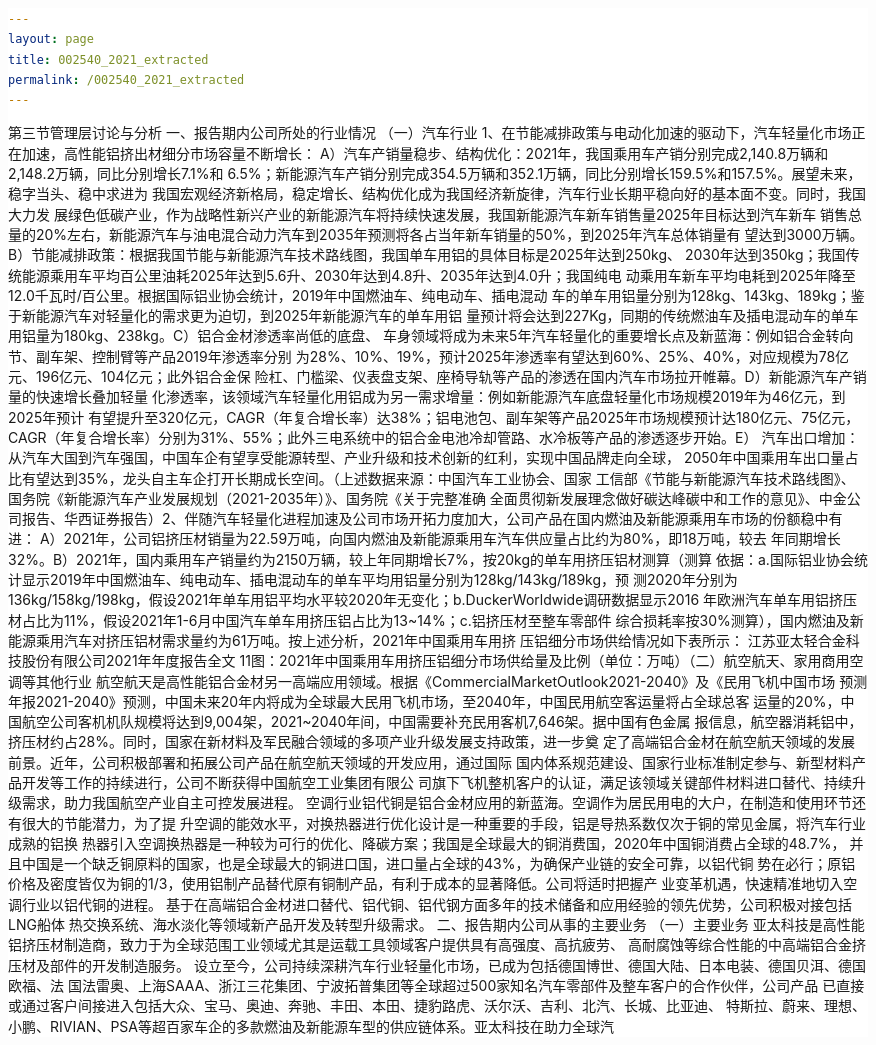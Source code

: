 ```yaml
---
layout: page
title: 002540_2021_extracted
permalink: /002540_2021_extracted
---
```


第三节管理层讨论与分析
一、报告期内公司所处的行业情况
（一）汽车行业
1、在节能减排政策与电动化加速的驱动下，汽车轻量化市场正在加速，高性能铝挤出材细分市场容量不断增长：
A）汽车产销量稳步、结构优化：2021年，我国乘用车产销分别完成2,140.8万辆和2,148.2万辆，同比分别增长7.1%和
6.5%；新能源汽车产销分别完成354.5万辆和352.1万辆，同比分别增长159.5%和157.5%。展望未来，稳字当头、稳中求进为
我国宏观经济新格局，稳定增长、结构优化成为我国经济新旋律，汽车行业长期平稳向好的基本面不变。同时，我国大力发
展绿色低碳产业，作为战略性新兴产业的新能源汽车将持续快速发展，我国新能源汽车新车销售量2025年目标达到汽车新车
销售总量的20%左右，新能源汽车与油电混合动力汽车到2035年预测将各占当年新车销量的50%，到2025年汽车总体销量有
望达到3000万辆。B）节能减排政策：根据我国节能与新能源汽车技术路线图，我国单车用铝的具体目标是2025年达到250kg、
2030年达到350kg；我国传统能源乘用车平均百公里油耗2025年达到5.6升、2030年达到4.8升、2035年达到4.0升；我国纯电
动乘用车新车平均电耗到2025年降至12.0千瓦时/百公里。根据国际铝业协会统计，2019年中国燃油车、纯电动车、插电混动
车的单车用铝量分别为128kg、143kg、189kg；鉴于新能源汽车对轻量化的需求更为迫切，到2025年新能源汽车的单车用铝
量预计将会达到227Kg，同期的传统燃油车及插电混动车的单车用铝量为180kg、238kg。C）铝合金材渗透率尚低的底盘、
车身领域将成为未来5年汽车轻量化的重要增长点及新蓝海：例如铝合金转向节、副车架、控制臂等产品2019年渗透率分别
为28%、10%、19%，预计2025年渗透率有望达到60%、25%、40%，对应规模为78亿元、196亿元、104亿元；此外铝合金保
险杠、门槛梁、仪表盘支架、座椅导轨等产品的渗透在国内汽车市场拉开帷幕。D）新能源汽车产销量的快速增长叠加轻量
化渗透率，该领域汽车轻量化用铝成为另一需求增量：例如新能源汽车底盘轻量化市场规模2019年为46亿元，到2025年预计
有望提升至320亿元，CAGR（年复合增长率）达38%；铝电池包、副车架等产品2025年市场规模预计达180亿元、75亿元，
CAGR（年复合增长率）分别为31%、55%；此外三电系统中的铝合金电池冷却管路、水冷板等产品的渗透逐步开始。E）
汽车出口增加：从汽车大国到汽车强国，中国车企有望享受能源转型、产业升级和技术创新的红利，实现中国品牌走向全球，
2050年中国乘用车出口量占比有望达到35%，龙头自主车企打开长期成长空间。（上述数据来源：中国汽车工业协会、国家
工信部《节能与新能源汽车技术路线图》、国务院《新能源汽车产业发展规划（2021-2035年）》、国务院《关于完整准确
全面贯彻新发展理念做好碳达峰碳中和工作的意见》、中金公司报告、华西证券报告）2、伴随汽车轻量化进程加速及公司市场开拓力度加大，公司产品在国内燃油及新能源乘用车市场的份额稳中有进：
A）2021年，公司铝挤压材销量为22.59万吨，向国内燃油及新能源乘用车汽车供应量占比约为80%，即18万吨，较去
年同期增长32%。B）2021年，国内乘用车产销量约为2150万辆，较上年同期增长7%，按20kg的单车用挤压铝材测算（测算
依据：a.国际铝业协会统计显示2019年中国燃油车、纯电动车、插电混动车的单车平均用铝量分别为128kg/143kg/189kg，预
测2020年分别为136kg/158kg/198kg，假设2021年单车用铝平均水平较2020年无变化；b.DuckerWorldwide调研数据显示2016
年欧洲汽车单车用铝挤压材占比为11%，假设2021年1-6月中国汽车单车用挤压铝占比为13~14%；c.铝挤压材至整车零部件
综合损耗率按30%测算），国内燃油及新能源乘用汽车对挤压铝材需求量约为61万吨。按上述分析，2021年中国乘用车用挤
压铝细分市场供给情况如下表所示：
江苏亚太轻合金科技股份有限公司2021年年度报告全文
11图：2021年中国乘用车用挤压铝细分市场供给量及比例（单位：万吨）（二）航空航天、家用商用空调等其他行业
航空航天是高性能铝合金材另一高端应用领域。根据《CommercialMarketOutlook2021-2040》及《民用飞机中国市场
预测年报2021-2040》预测，中国未来20年内将成为全球最大民用飞机市场，至2040年，中国民用航空客运量将占全球总客
运量的20%，中国航空公司客机机队规模将达到9,004架，2021~2040年间，中国需要补充民用客机7,646架。据中国有色金属
报信息，航空器消耗铝中，挤压材约占28%。同时，国家在新材料及军民融合领域的多项产业升级发展支持政策，进一步奠
定了高端铝合金材在航空航天领域的发展前景。近年，公司积极部署和拓展公司产品在航空航天领域的开发应用，通过国际
国内体系规范建设、国家行业标准制定参与、新型材料产品开发等工作的持续进行，公司不断获得中国航空工业集团有限公
司旗下飞机整机客户的认证，满足该领域关键部件材料进口替代、持续升级需求，助力我国航空产业自主可控发展进程。
空调行业铝代铜是铝合金材应用的新蓝海。空调作为居民用电的大户，在制造和使用环节还有很大的节能潜力，为了提
升空调的能效水平，对换热器进行优化设计是一种重要的手段，铝是导热系数仅次于铜的常见金属，将汽车行业成熟的铝换
热器引入空调换热器是一种较为可行的优化、降碳方案；我国是全球最大的铜消费国，2020年中国铜消费占全球的48.7%，
并且中国是一个缺乏铜原料的国家，也是全球最大的铜进口国，进口量占全球的43%，为确保产业链的安全可靠，以铝代铜
势在必行；原铝价格及密度皆仅为铜的1/3，使用铝制产品替代原有铜制产品，有利于成本的显著降低。公司将适时把握产
业变革机遇，快速精准地切入空调行业以铝代铜的进程。
基于在高端铝合金材进口替代、铝代铜、铝代钢方面多年的技术储备和应用经验的领先优势，公司积极对接包括LNG船体
热交换系统、海水淡化等领域新产品开发及转型升级需求。
二、报告期内公司从事的主要业务
（一）主要业务
亚太科技是高性能铝挤压材制造商，致力于为全球范围工业领域尤其是运载工具领域客户提供具有高强度、高抗疲劳、
高耐腐蚀等综合性能的中高端铝合金挤压材及部件的开发制造服务。
设立至今，公司持续深耕汽车行业轻量化市场，已成为包括德国博世、德国大陆、日本电装、德国贝洱、德国欧福、法
国法雷奥、上海SAAA、浙江三花集团、宁波拓普集团等全球超过500家知名汽车零部件及整车客户的合作伙伴，公司产品
已直接或通过客户间接进入包括大众、宝马、奥迪、奔驰、丰田、本田、捷豹路虎、沃尔沃、吉利、北汽、长城、比亚迪、
特斯拉、蔚来、理想、小鹏、RIVIAN、PSA等超百家车企的多款燃油及新能源车型的供应链体系。亚太科技在助力全球汽
